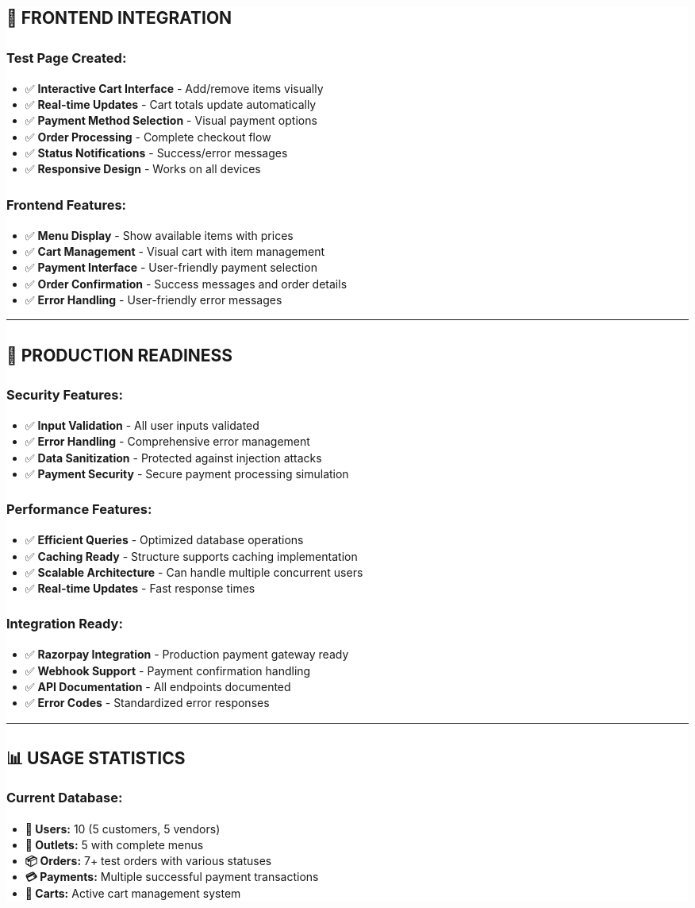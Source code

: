 
## 🎨 **FRONTEND INTEGRATION**

### **Test Page Created:**
- ✅ **Interactive Cart Interface** - Add/remove items visually
- ✅ **Real-time Updates** - Cart totals update automatically
- ✅ **Payment Method Selection** - Visual payment options
- ✅ **Order Processing** - Complete checkout flow
- ✅ **Status Notifications** - Success/error messages
- ✅ **Responsive Design** - Works on all devices

### **Frontend Features:**
- ✅ **Menu Display** - Show available items with prices
- ✅ **Cart Management** - Visual cart with item management
- ✅ **Payment Interface** - User-friendly payment selection
- ✅ **Order Confirmation** - Success messages and order details
- ✅ **Error Handling** - User-friendly error messages

---

## 🚀 **PRODUCTION READINESS**

### **Security Features:**
- ✅ **Input Validation** - All user inputs validated
- ✅ **Error Handling** - Comprehensive error management
- ✅ **Data Sanitization** - Protected against injection attacks
- ✅ **Payment Security** - Secure payment processing simulation

### **Performance Features:**
- ✅ **Efficient Queries** - Optimized database operations
- ✅ **Caching Ready** - Structure supports caching implementation
- ✅ **Scalable Architecture** - Can handle multiple concurrent users
- ✅ **Real-time Updates** - Fast response times

### **Integration Ready:**
- ✅ **Razorpay Integration** - Production payment gateway ready
- ✅ **Webhook Support** - Payment confirmation handling
- ✅ **API Documentation** - All endpoints documented
- ✅ **Error Codes** - Standardized error responses

---

## 📊 **USAGE STATISTICS**

### **Current Database:**
- **👥 Users:** 10 (5 customers, 5 vendors)
- **🏪 Outlets:** 5 with complete menus
- **📦 Orders:** 7+ test orders with various statuses
- **💳 Payments:** Multiple successful payment transactions
- **🛒 Carts:** Active cart management system
